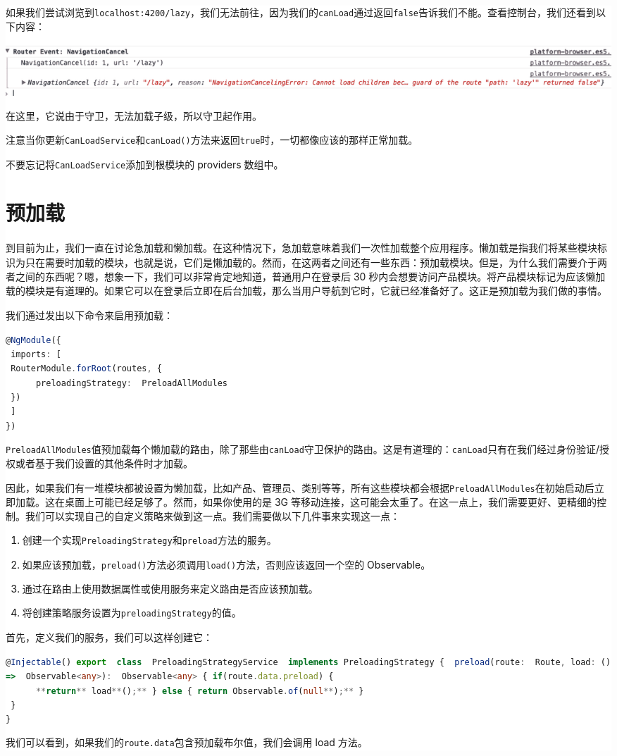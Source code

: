 如果我们尝试浏览到`localhost:4200/lazy`，我们无法前往，因为我们的`canLoad`通过返回`false`告诉我们不能。查看控制台，我们还看到以下内容：

![](img/43f0e34b-fe70-4ef0-a1a8-255074bce43c.png)

在这里，它说由于守卫，无法加载子级，所以守卫起作用。

注意当你更新`CanLoadService`和`canLoad()`方法来返回`true`时，一切都像应该的那样正常加载。

不要忘记将`CanLoadService`添加到根模块的 providers 数组中。

# 预加载

到目前为止，我们一直在讨论急加载和懒加载。在这种情况下，急加载意味着我们一次性加载整个应用程序。懒加载是指我们将某些模块标识为只在需要时加载的模块，也就是说，它们是懒加载的。然而，在这两者之间还有一些东西：预加载模块。但是，为什么我们需要介于两者之间的东西呢？嗯，想象一下，我们可以非常肯定地知道，普通用户在登录后 30 秒内会想要访问产品模块。将产品模块标记为应该懒加载的模块是有道理的。如果它可以在登录后立即在后台加载，那么当用户导航到它时，它就已经准备好了。这正是预加载为我们做的事情。

我们通过发出以下命令来启用预加载：

```ts
@NgModule({
 imports: [
 RouterModule.forRoot(routes, {
      preloadingStrategy:  PreloadAllModules
 })
 ]
})
```

`PreloadAllModules`值预加载每个懒加载的路由，除了那些由`canLoad`守卫保护的路由。这是有道理的：`canLoad`只有在我们经过身份验证/授权或者基于我们设置的其他条件时才加载。

因此，如果我们有一堆模块都被设置为懒加载，比如产品、管理员、类别等等，所有这些模块都会根据`PreloadAllModules`在初始启动后立即加载。这在桌面上可能已经足够了。然而，如果你使用的是 3G 等移动连接，这可能会太重了。在这一点上，我们需要更好、更精细的控制。我们可以实现自己的自定义策略来做到这一点。我们需要做以下几件事来实现这一点：

1.  创建一个实现`PreloadingStrategy`和`preload`方法的服务。

1.  如果应该预加载，`preload()`方法必须调用`load()`方法，否则应该返回一个空的 Observable。

1.  通过在路由上使用数据属性或使用服务来定义路由是否应该预加载。

1.  将创建策略服务设置为`preloadingStrategy`的值。

首先，定义我们的服务，我们可以这样创建它：

```ts
@Injectable() export  class  PreloadingStrategyService  implements PreloadingStrategy {  preload(route:  Route, load: () =>  Observable<any>):  Observable<any> { if(route.data.preload) {
      **return** load**();** } else { return Observable.of(null**);** }
 }
}
```

我们可以看到，如果我们的`route.data`包含预加载布尔值，我们会调用 load 方法。
